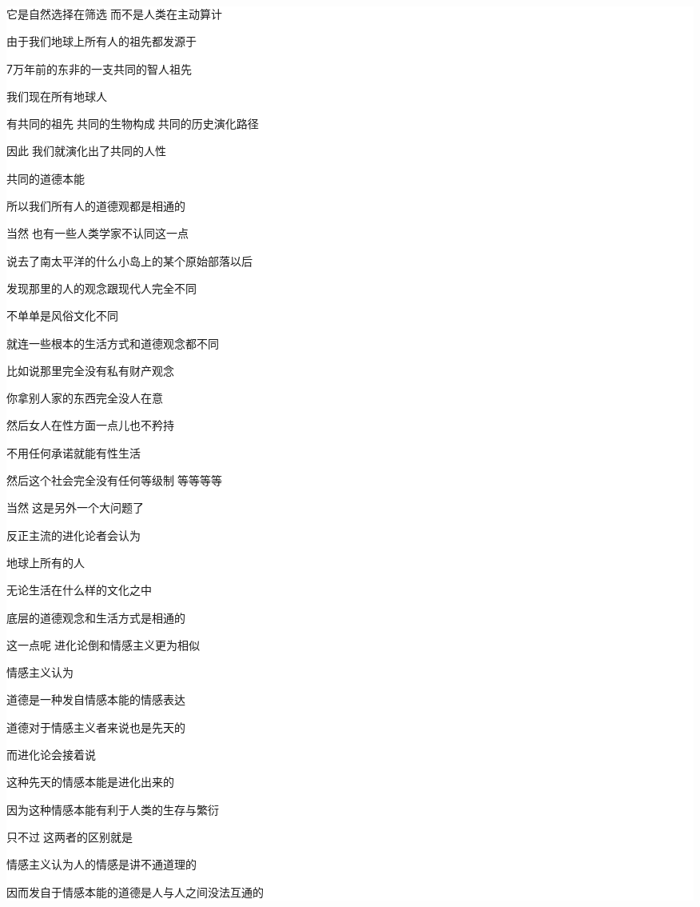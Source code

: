 它是自然选择在筛选  而不是人类在主动算计

由于我们地球上所有人的祖先都发源于

7万年前的东非的一支共同的智人祖先

我们现在所有地球人

有共同的祖先 共同的生物构成 共同的历史演化路径

因此 我们就演化出了共同的人性

共同的道德本能

所以我们所有人的道德观都是相通的

当然 也有一些人类学家不认同这一点

说去了南太平洋的什么小岛上的某个原始部落以后

发现那里的人的观念跟现代人完全不同

不单单是风俗文化不同

就连一些根本的生活方式和道德观念都不同

比如说那里完全没有私有财产观念

你拿别人家的东西完全没人在意

然后女人在性方面一点儿也不矜持

不用任何承诺就能有性生活

然后这个社会完全没有任何等级制 等等等等

当然 这是另外一个大问题了

反正主流的进化论者会认为

地球上所有的人

无论生活在什么样的文化之中

底层的道德观念和生活方式是相通的

这一点呢 进化论倒和情感主义更为相似

情感主义认为

道德是一种发自情感本能的情感表达

道德对于情感主义者来说也是先天的

而进化论会接着说

这种先天的情感本能是进化出来的

因为这种情感本能有利于人类的生存与繁衍

只不过 这两者的区别就是

情感主义认为人的情感是讲不通道理的

因而发自于情感本能的道德是人与人之间没法互通的
